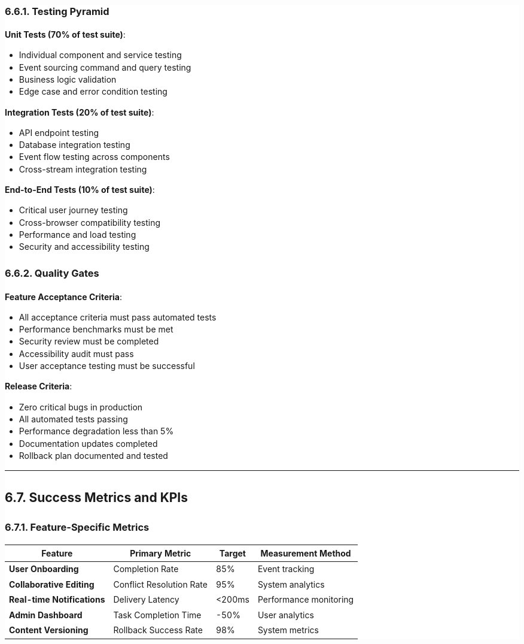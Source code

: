 ### 6.6.1. Testing Pyramid

**Unit Tests (70% of test suite)**:

-   Individual component and service testing
-   Event sourcing command and query testing
-   Business logic validation
-   Edge case and error condition testing

**Integration Tests (20% of test suite)**:

-   API endpoint testing
-   Database integration testing
-   Event flow testing across components
-   Cross-stream integration testing

**End-to-End Tests (10% of test suite)**:

-   Critical user journey testing
-   Cross-browser compatibility testing
-   Performance and load testing
-   Security and accessibility testing

### 6.6.2. Quality Gates

**Feature Acceptance Criteria**:

-   All acceptance criteria must pass automated tests
-   Performance benchmarks must be met
-   Security review must be completed
-   Accessibility audit must pass
-   User acceptance testing must be successful

**Release Criteria**:

-   Zero critical bugs in production
-   All automated tests passing
-   Performance degradation less than 5%
-   Documentation updates completed
-   Rollback plan documented and tested

---

## 6.7. Success Metrics and KPIs

### 6.7.1. Feature-Specific Metrics

| Feature                     | Primary Metric           | Target | Measurement Method     |
| --------------------------- | ------------------------ | ------ | ---------------------- |
| **User Onboarding**         | Completion Rate          | 85%    | Event tracking         |
| **Collaborative Editing**   | Conflict Resolution Rate | 95%    | System analytics       |
| **Real-time Notifications** | Delivery Latency         | <200ms | Performance monitoring |
| **Admin Dashboard**         | Task Completion Time     | -50%   | User analytics         |
| **Content Versioning**      | Rollback Success Rate    | 98%    | System metrics         |
